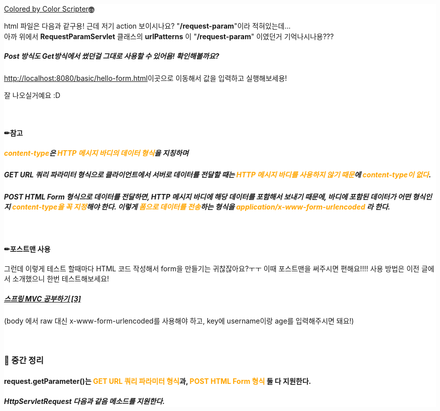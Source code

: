 <a href="http://colorscripter.com/info#e" target="_blank" style="color:#4f4f4ftext-decoration:none">Colored by Color Scripter</a></div></td><td style="vertical-align:bottom;padding:0 2px 4px 0"><a href="http://colorscripter.com/info#e" target="_blank" style="text-decoration:none;color:white"><span style="font-size:9px;word-break:normal;background-color:#4f4f4f;color:white;border-radius:10px;padding:1px">cs</span></a></td></tr></table></div>

html 파일은 다음과 같구용! 근데 저기 action 보이시나요? "**/request-param**"이라 적혀있는데...<br/>아까 위에서 **RequestParamServlet** 클래스의 **urlPatterns** 이 "**/request-param**" 이였던거 기억나시나용???

##### Post 방식도  Get방식에서 썼던걸 그대로 사용할 수 있어욤! 확인해볼까요?

[http://localhost:8080/basic/hello-form.html](http://localhost:8080/basic/hello-form.html)이곳으로 이동해서 값을 입력하고 실행해보세용!

잘 나오실거예요 :D

<br/>

#### ✏참고

##### <span style="color:orange">content-type</span>은 <span style="color:orange">HTTP 메시지 바디의 데이터 형식</span>을 지칭하며

##### GET URL 쿼리 파라미터 형식으로 클라이언트에서 서버로 데이터를 전달할 때는 <span style="color:orange">HTTP 메시지 바디를 사용하지 않기 때문</span>에 <span style="color:orange">content-type이 없다</span>.

##### POST HTML Form 형식으로 데이터를 전달하면, HTTP 메시지 바디에 해당 데이터를 포함해서 보내기 때문에, 바디에 포함된 데이터가 어떤 형식인지 <span style="color:orange">content-type을 꼭 지정</span>해야 한다. 이렇게 <span style="color:orange">폼으로 데이터를 전송</span>하는 형식을 <span style="color:orange">application/x-www-form-urlencoded</span> 라 한다.

<br/>

#### ✏포스트맨 사용

그런데 이렇게 테스트 할때마다 HTML 코드 작성해서 form을 만들기는 귀찮잖아요?ㅜㅜ 이때 포스트맨을 써주시면 편해요!!!! 사용 방법은 이전 글에서 소개했으니 한번 테스트해보세요!

##### [스프링 MVC 공부하기 [3]](https://shindonghun1.github.io/javaspring/%EC%8A%A4%ED%94%84%EB%A7%81-MVC-%EA%B3%B5%EB%B6%80%ED%95%98%EA%B8%B0-3/)

(body 에서 raw 대신 x-www-form-urlencoded를 사용해야 하고, key에 username이랑 age를 입력해주시면 돼요!)

<br/>

### 🧾 중간 정리

#### request.getParameter()는 <span style="color:orange">GET URL 쿼리 파라미터 형식</span>과, <span style="color:orange">POST HTML Form 형식</span> 둘 다 지원한다.

##### HttpServletRequest 다음과 같음 메소드를 지원한다.
